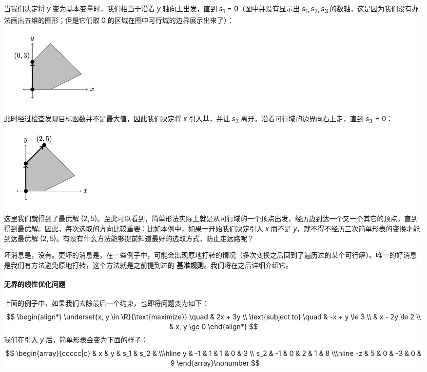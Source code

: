 当我们决定将 $y$ 变为基本变量时，我们相当于沿着 $y$ 轴向上出发，直到 $s_1 = 0$（图中并没有显示出 $s_1, s_2, s_3$ 的数轴，这是因为我们没有办法画出五维的图形；但是它们取 $0$ 的区域在图中可行域的边界展示出来了）：

<img src="graphs/lp3.png" alt="lp3" style="zoom:50%;" />

此时经过检查发现目标函数并不是最大值，因此我们决定将 $x$ 引入基，并让 $s_3$ 离开。沿着可行域的边界向右上走，直到 $s_3 = 0$：

<img src="graphs/lp4.png" alt="lp4" style="zoom:50%;" />

这里我们就得到了最优解 $(2, 5)$。至此可以看到，简单形法实际上就是从可行域的一个顶点出发，经历边到达一个又一个其它的顶点，直到得到最优解。因此，每次选取的方向比较重要：比如本例中，如果一开始我们决定引入 $x$ 而不是 $y$，就不得不经历三次简单形表的变换才能到达最优解 $(2, 5)$。有没有什么方法能够提前知道最好的选取方式，防止走远路呢？

坏消息是，没有。更坏的消息是，在一些例子中，可能会出现原地打转的情况（多次变换之后回到了遍历过的某个可行解）。唯一的好消息是我们有方法避免原地打转，这个方法就是之前提到过的 **基准规则**。我们将在之后详细介绍它。

#### 无界的线性优化问题

上面的例子中，如果我们去除最后一个约束，也即将问题变为如下：
$$
\begin{align*}
\underset{x, y \in \R}{\text{maximize}} \quad & 2x + 3y \\
\text{subject to} \quad & -x + y \le 3 \\
&  x - 2y \le 2 \\
& x, y \ge 0
\end{align*}
$$
我们在引入 $y$ 后，简单形表会变为下面的样子：
$$
\begin{array}{ccccc|c}
	& x & y & s_1 & s_2 & \\\hline
	y & -1 & 1 & 1 & 0 & 3 \\
	s_2 & -1 & 0 & 2 & 1 & 8 \\\hline
	-z & 5 & 0 & -3 & 0 & -9
\end{array}\nonumber
$$
